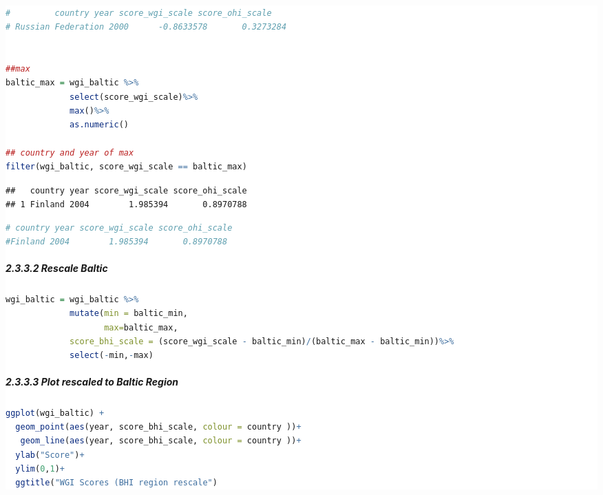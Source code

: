 ``` r
#         country year score_wgi_scale score_ohi_scale
# Russian Federation 2000      -0.8633578       0.3273284


##max
baltic_max = wgi_baltic %>%
             select(score_wgi_scale)%>%
             max()%>%
             as.numeric()

## country and year of max
filter(wgi_baltic, score_wgi_scale == baltic_max)
```

    ##   country year score_wgi_scale score_ohi_scale
    ## 1 Finland 2004        1.985394       0.8970788

``` r
# country year score_wgi_scale score_ohi_scale
#Finland 2004        1.985394       0.8970788
```

##### 2.3.3.2 Rescale Baltic

``` r
wgi_baltic = wgi_baltic %>%
             mutate(min = baltic_min,
                    max=baltic_max,
             score_bhi_scale = (score_wgi_scale - baltic_min)/(baltic_max - baltic_min))%>%
             select(-min,-max)
```

##### 2.3.3.3 Plot rescaled to Baltic Region

``` r
ggplot(wgi_baltic) + 
  geom_point(aes(year, score_bhi_scale, colour = country ))+
   geom_line(aes(year, score_bhi_scale, colour = country ))+
  ylab("Score")+
  ylim(0,1)+
  ggtitle("WGI Scores (BHI region rescale")
```
